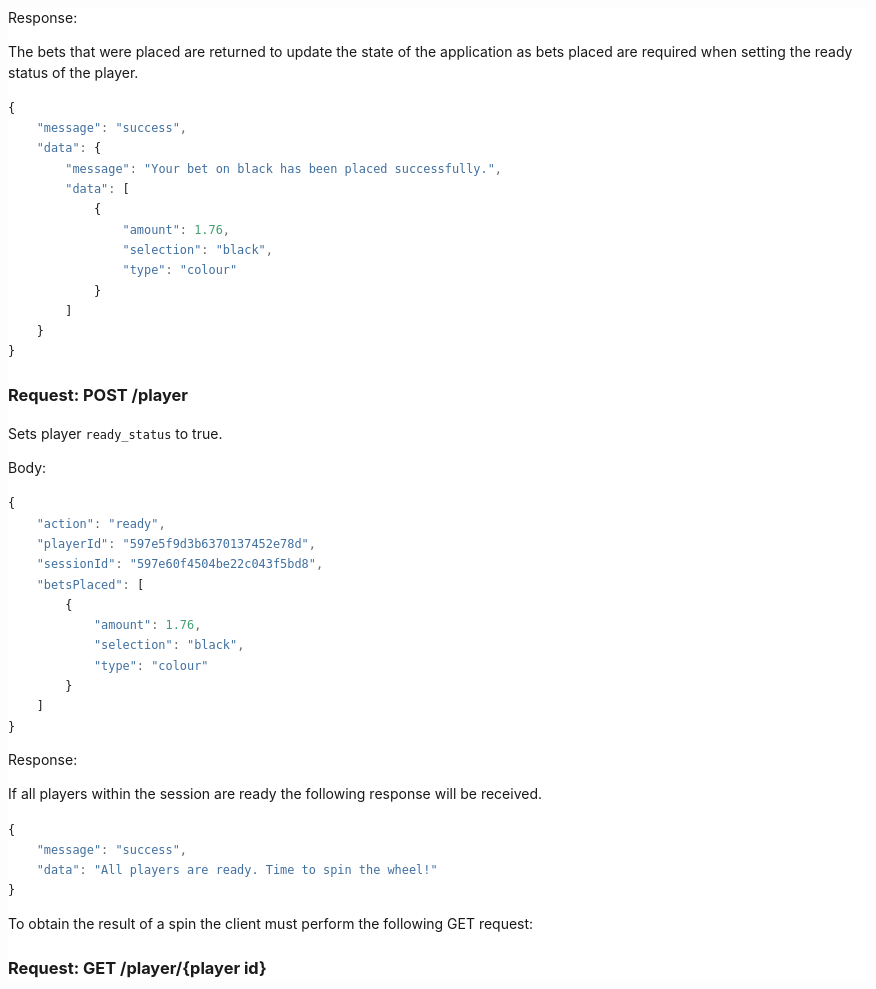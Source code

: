 Response:

The bets that were placed are returned to update the state of the application as bets placed are required when setting the ready status of the player.

```javascript
{
    "message": "success",
    "data": {
        "message": "Your bet on black has been placed successfully.",
        "data": [
            {
                "amount": 1.76,
                "selection": "black",
                "type": "colour"
            }
        ]
    }
}
```

### Request: POST /player

Sets player `ready_status` to true.

Body:
```javascript
{
    "action": "ready",
    "playerId": "597e5f9d3b6370137452e78d",
	"sessionId": "597e60f4504be22c043f5bd8",
    "betsPlaced": [
        {
            "amount": 1.76,
            "selection": "black",
            "type": "colour"
        }
    ]
}
```

Response:

If all players within the session are ready the following response will be received.

```javascript
{
    "message": "success",
    "data": "All players are ready. Time to spin the wheel!"
}

```

To obtain the result of a spin the client must perform the following GET request:

### Request: GET /player/{player id}
